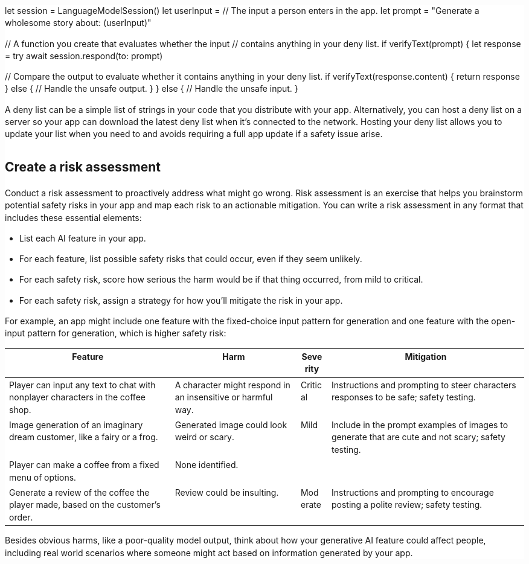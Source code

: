 let session = LanguageModelSession()
let userInput = // The input a person enters in the app.
let prompt = "Generate a wholesome story about: \(userInput)"

// A function you create that evaluates whether the input
// contains anything in your deny list.
if verifyText(prompt) {
let response = try await session.respond(to: prompt)

// Compare the output to evaluate whether it contains anything in your deny list.
if verifyText(response.content) {
return response
} else {
// Handle the unsafe output.
}
} else {
// Handle the unsafe input.
}

A deny list can be a simple list of strings in your code that you distribute with your app. Alternatively, you can host a deny list on a server so your app can download the latest deny list when it’s connected to the network. Hosting your deny list allows you to update your list when you need to and avoids requiring a full app update if a safety issue arise.

## Create a risk assessment

Conduct a risk assessment to proactively address what might go wrong. Risk assessment is an exercise that helps you brainstorm potential safety risks in your app and map each risk to an actionable mitigation. You can write a risk assessment in any format that includes these essential elements:

- List each AI feature in your app.

- For each feature, list possible safety risks that could occur, even if they seem unlikely.

- For each safety risk, score how serious the harm would be if that thing occurred, from mild to critical.

- For each safety risk, assign a strategy for how you’ll mitigate the risk in your app.

For example, an app might include one feature with the fixed-choice input pattern for generation and one feature with the open-input pattern for generation, which is higher safety risk:

| Feature | Harm | Severity | Mitigation |
| --- | --- | --- | --- |
| Player can input any text to chat with nonplayer characters in the coffee shop. | A character might respond in an insensitive or harmful way. | Critical | Instructions and prompting to steer characters responses to be safe; safety testing. |
| Image generation of an imaginary dream customer, like a fairy or a frog. | Generated image could look weird or scary. | Mild | Include in the prompt examples of images to generate that are cute and not scary; safety testing. |
| Player can make a coffee from a fixed menu of options. | None identified. | | |
| Generate a review of the coffee the player made, based on the customer’s order. | Review could be insulting. | Moderate | Instructions and prompting to encourage posting a polite review; safety testing. |

Besides obvious harms, like a poor-quality model output, think about how your generative AI feature could affect people, including real world scenarios where someone might act based on information generated by your app.

